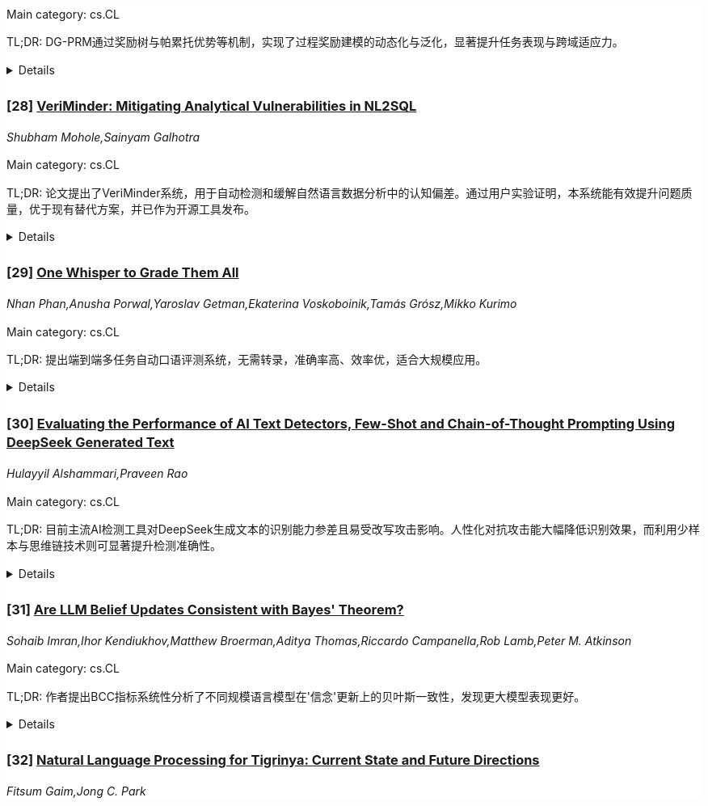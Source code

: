 Main category: cs.CL

TL;DR: DG-PRM通过奖励树与帕累托优势等机制，实现了过程奖励建模的动态化与泛化，显著提升任务表现与跨域适应力。


<details><summary>Details</summary></details>


### [28] [VeriMinder: Mitigating Analytical Vulnerabilities in NL2SQL](https://arxiv.org/abs/2507.17896)
*Shubham Mohole,Sainyam Galhotra*

Main category: cs.CL

TL;DR: 论文提出了VeriMinder系统，用于自动检测和缓解自然语言数据分析中的认知偏差。通过用户实验证明，本系统能有效提升问题质量，优于现有替代方案，并已作为开源工具发布。


<details><summary>Details</summary></details>


### [29] [One Whisper to Grade Them All](https://arxiv.org/abs/2507.17918)
*Nhan Phan,Anusha Porwal,Yaroslav Getman,Ekaterina Voskoboinik,Tamás Grósz,Mikko Kurimo*

Main category: cs.CL

TL;DR: 提出端到端多任务自动口语评测系统，无需转录，准确率高、效率优，适合大规模应用。


<details><summary>Details</summary></details>


### [30] [Evaluating the Performance of AI Text Detectors, Few-Shot and Chain-of-Thought Prompting Using DeepSeek Generated Text](https://arxiv.org/abs/2507.17944)
*Hulayyil Alshammari,Praveen Rao*

Main category: cs.CL

TL;DR: 目前主流AI检测工具对DeepSeek生成文本的识别能力参差且易受改写攻击影响。人性化对抗攻击能大幅降低识别效果，而利用少样本与思维链技术则可显著提升检测准确性。


<details><summary>Details</summary></details>


### [31] [Are LLM Belief Updates Consistent with Bayes' Theorem?](https://arxiv.org/abs/2507.17951)
*Sohaib Imran,Ihor Kendiukhov,Matthew Broerman,Aditya Thomas,Riccardo Campanella,Rob Lamb,Peter M. Atkinson*

Main category: cs.CL

TL;DR: 作者提出BCC指标系统性分析了不同规模语言模型在'信念'更新上的贝叶斯一致性，发现更大模型表现更好。


<details><summary>Details</summary></details>


### [32] [Natural Language Processing for Tigrinya: Current State and Future Directions](https://arxiv.org/abs/2507.17974)
*Fitsum Gaim,Jong C. Park*
